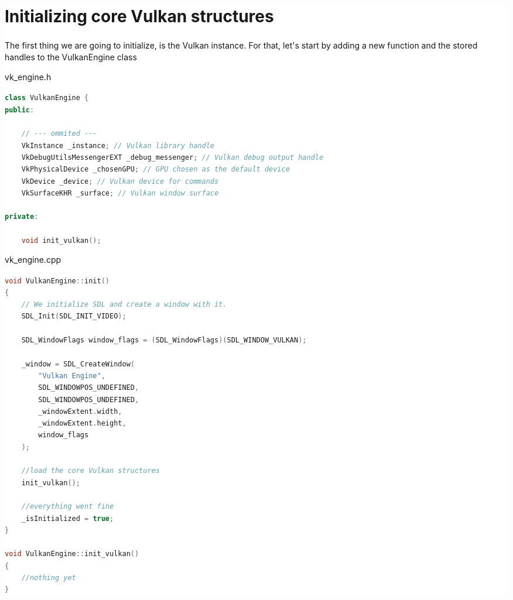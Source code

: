 # Initializing core Vulkan structures


The first thing we are going to initialize, is the Vulkan instance. For that, let's start by adding a new function and the stored handles to the VulkanEngine class

vk_engine.h
```cpp
class VulkanEngine {
public:

    // --- ommited --- 
    VkInstance _instance; // Vulkan library handle
	VkDebugUtilsMessengerEXT _debug_messenger; // Vulkan debug output handle
	VkPhysicalDevice _chosenGPU; // GPU chosen as the default device
	VkDevice _device; // Vulkan device for commands
	VkSurfaceKHR _surface; // Vulkan window surface

private:
		
	void init_vulkan();
```

vk_engine.cpp
```cpp
void VulkanEngine::init()
{
	// We initialize SDL and create a window with it. 
	SDL_Init(SDL_INIT_VIDEO);

	SDL_WindowFlags window_flags = (SDL_WindowFlags)(SDL_WINDOW_VULKAN);
	
	_window = SDL_CreateWindow(
		"Vulkan Engine",
		SDL_WINDOWPOS_UNDEFINED,
		SDL_WINDOWPOS_UNDEFINED,
		_windowExtent.width,
		_windowExtent.height,
		window_flags
	);

	//load the core Vulkan structures
	init_vulkan();

	//everything went fine
	_isInitialized = true;
}

void VulkanEngine::init_vulkan()
{
    //nothing yet
}
```
